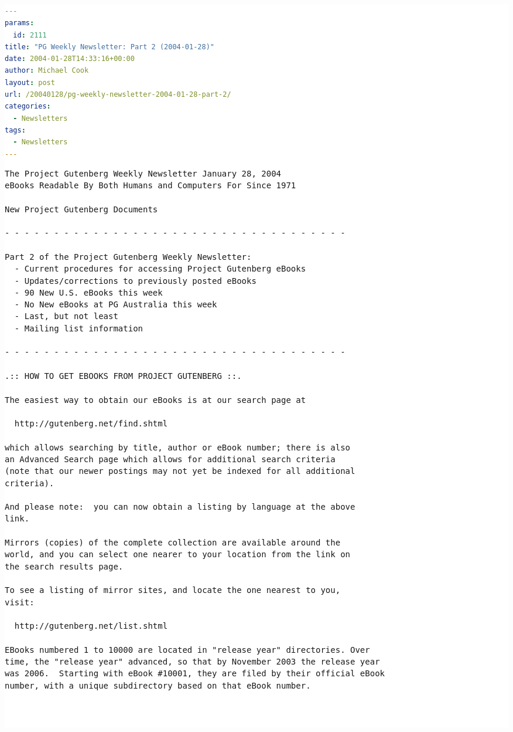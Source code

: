 ```yaml
---
params:
  id: 2111
title: "PG Weekly Newsletter: Part 2 (2004-01-28)"
date: 2004-01-28T14:33:16+00:00
author: Michael Cook
layout: post
url: /20040128/pg-weekly-newsletter-2004-01-28-part-2/
categories:
  - Newsletters
tags:
  - Newsletters
---
```

<pre>The Project Gutenberg Weekly Newsletter January 28, 2004
eBooks Readable By Both Humans and Computers For Since 1971

New Project Gutenberg Documents

- - - - - - - - - - - - - - - - - - - - - - - - - - - - - - - - - - -

Part 2 of the Project Gutenberg Weekly Newsletter:
  - Current procedures for accessing Project Gutenberg eBooks
  - Updates/corrections to previously posted eBooks
  - 90 New U.S. eBooks this week
  - No New eBooks at PG Australia this week
  - Last, but not least
  - Mailing list information

- - - - - - - - - - - - - - - - - - - - - - - - - - - - - - - - - - -

.:: HOW TO GET EBOOKS FROM PROJECT GUTENBERG ::.

The easiest way to obtain our eBooks is at our search page at

  http://gutenberg.net/find.shtml

which allows searching by title, author or eBook number; there is also
an Advanced Search page which allows for additional search criteria
(note that our newer postings may not yet be indexed for all additional
criteria).

And please note:  you can now obtain a listing by language at the above
link.

Mirrors (copies) of the complete collection are available around the
world, and you can select one nearer to your location from the link on
the search results page.

To see a listing of mirror sites, and locate the one nearest to you,
visit:

  http://gutenberg.net/list.shtml

EBooks numbered 1 to 10000 are located in "release year" directories. Over
time, the "release year" advanced, so that by November 2003 the release year
was 2006.  Starting with eBook #10001, they are filed by their official eBook
number, with a unique subdirectory based on that eBook number.
